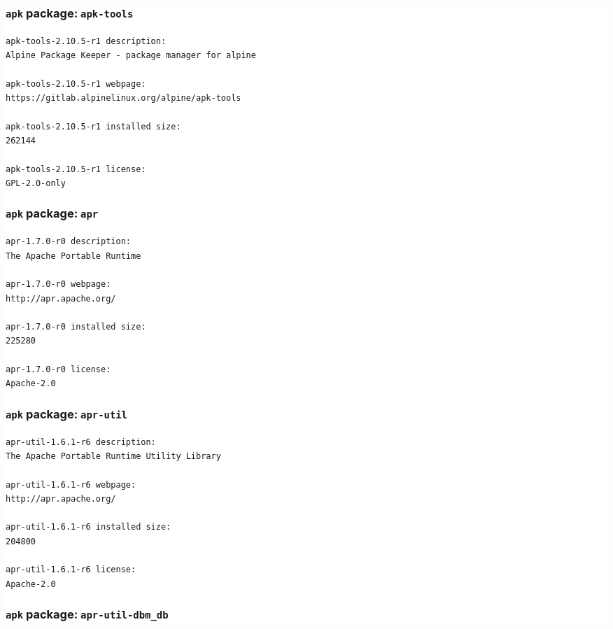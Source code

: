 ### `apk` package: `apk-tools`

```console
apk-tools-2.10.5-r1 description:
Alpine Package Keeper - package manager for alpine

apk-tools-2.10.5-r1 webpage:
https://gitlab.alpinelinux.org/alpine/apk-tools

apk-tools-2.10.5-r1 installed size:
262144

apk-tools-2.10.5-r1 license:
GPL-2.0-only

```

### `apk` package: `apr`

```console
apr-1.7.0-r0 description:
The Apache Portable Runtime

apr-1.7.0-r0 webpage:
http://apr.apache.org/

apr-1.7.0-r0 installed size:
225280

apr-1.7.0-r0 license:
Apache-2.0

```

### `apk` package: `apr-util`

```console
apr-util-1.6.1-r6 description:
The Apache Portable Runtime Utility Library

apr-util-1.6.1-r6 webpage:
http://apr.apache.org/

apr-util-1.6.1-r6 installed size:
204800

apr-util-1.6.1-r6 license:
Apache-2.0

```

### `apk` package: `apr-util-dbm_db`
